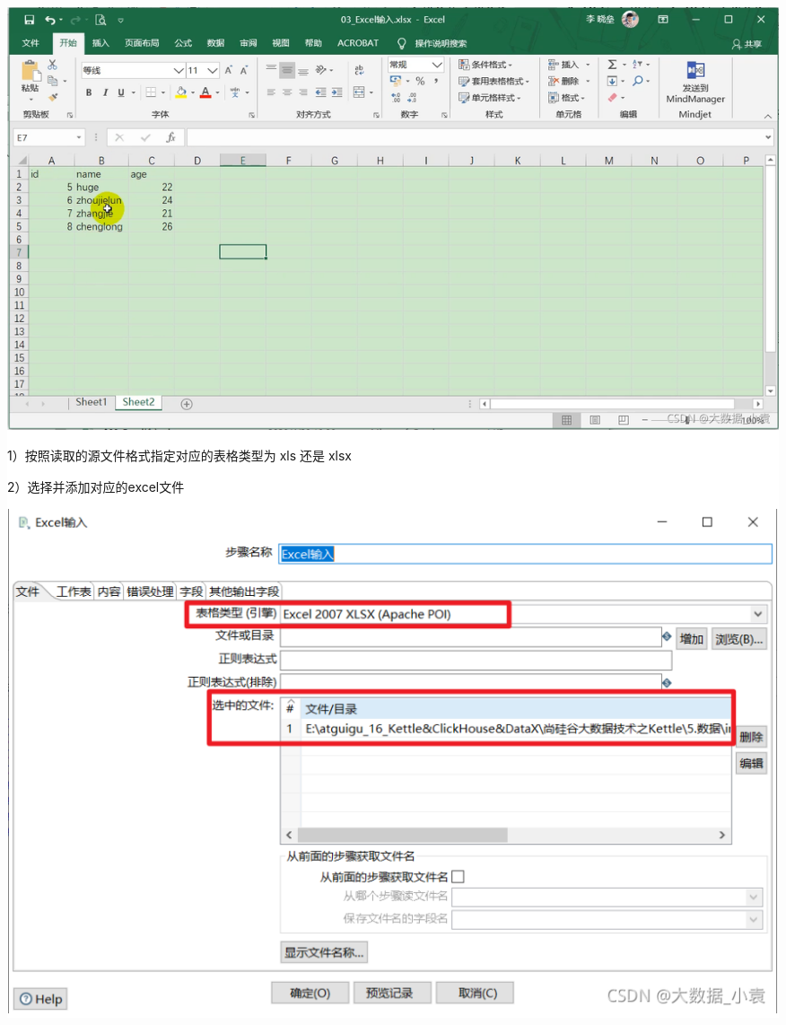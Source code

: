 ![在这里插入图片描述](Kettle学习笔记/6eaa343daddf8a490fd030c799a6ccde.png)

1）按照读取的源文件格式指定对应的表格类型为 xls 还是 xlsx

2）选择并添加对应的excel文件

![在这里插入图片描述](Kettle学习笔记/bcc2fff02d248e1d6e420a0136127f18.png)
